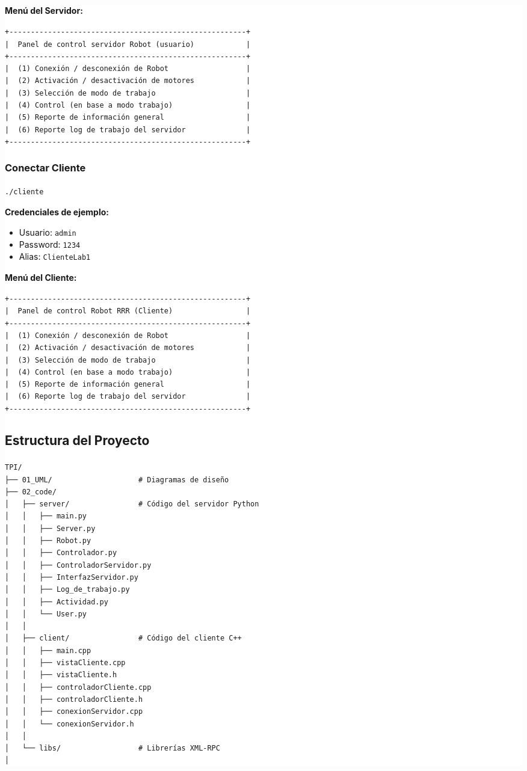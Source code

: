 **Menú del Servidor:**
```
+-------------------------------------------------------+
|  Panel de control servidor Robot (usuario)            |
+-------------------------------------------------------+
|  (1) Conexión / desconexión de Robot                  |
|  (2) Activación / desactivación de motores            |
|  (3) Selección de modo de trabajo                     |
|  (4) Control (en base a modo trabajo)                 |
|  (5) Reporte de información general                   |
|  (6) Reporte log de trabajo del servidor              |
+-------------------------------------------------------+
```

### Conectar Cliente
```bash
./cliente
```

**Credenciales de ejemplo:**
- Usuario: `admin`
- Password: `1234`
- Alias: `ClienteLab1`

**Menú del Cliente:**
```
+-------------------------------------------------------+
|  Panel de control Robot RRR (Cliente)                 |
+-------------------------------------------------------+
|  (1) Conexión / desconexión de Robot                  |
|  (2) Activación / desactivación de motores            |
|  (3) Selección de modo de trabajo                     |
|  (4) Control (en base a modo trabajo)                 |
|  (5) Reporte de información general                   |
|  (6) Reporte log de trabajo del servidor              |
+-------------------------------------------------------+
```

##  Estructura del Proyecto
```
TPI/
├── 01_UML/                    # Diagramas de diseño
├── 02_code/
│   ├── server/                # Código del servidor Python
│   │   ├── main.py
│   │   ├── Server.py
│   │   ├── Robot.py
│   │   ├── Controlador.py
│   │   ├── ControladorServidor.py
│   │   ├── InterfazServidor.py
│   │   ├── Log_de_trabajo.py
│   │   ├── Actividad.py
│   │   └── User.py
│   │
│   ├── client/                # Código del cliente C++
│   │   ├── main.cpp
│   │   ├── vistaCliente.cpp
│   │   ├── vistaCliente.h
│   │   ├── controladorCliente.cpp
│   │   ├── controladorCliente.h
│   │   ├── conexionServidor.cpp
│   │   └── conexionServidor.h
│   │
│   └── libs/                  # Librerías XML-RPC
│
```